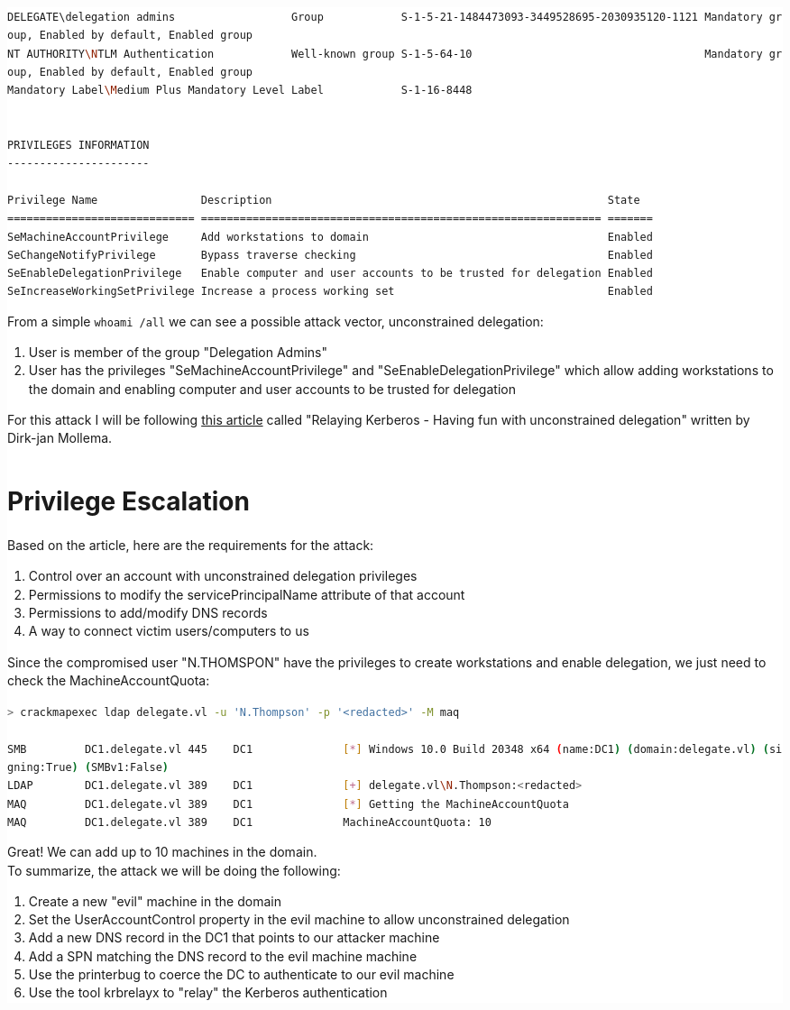 ```bash
DELEGATE\delegation admins                  Group            S-1-5-21-1484473093-3449528695-2030935120-1121 Mandatory group, Enabled by default, Enabled group
NT AUTHORITY\NTLM Authentication            Well-known group S-1-5-64-10                                    Mandatory group, Enabled by default, Enabled group
Mandatory Label\Medium Plus Mandatory Level Label            S-1-16-8448


PRIVILEGES INFORMATION
----------------------

Privilege Name                Description                                                    State
============================= ============================================================== =======
SeMachineAccountPrivilege     Add workstations to domain                                     Enabled
SeChangeNotifyPrivilege       Bypass traverse checking                                       Enabled
SeEnableDelegationPrivilege   Enable computer and user accounts to be trusted for delegation Enabled
SeIncreaseWorkingSetPrivilege Increase a process working set                                 Enabled
```
From a simple `whoami /all` we can see a possible attack vector, unconstrained delegation:  
1. User is member of the group "Delegation Admins"  
2. User has the privileges "SeMachineAccountPrivilege" and "SeEnableDelegationPrivilege" which allow adding workstations to the domain and enabling computer and user accounts to be trusted for delegation

For this attack I will be following [this article](https://dirkjanm.io/krbrelayx-unconstrained-delegation-abuse-toolkit) called "Relaying Kerberos - Having fun with unconstrained delegation" written by Dirk-jan Mollema.

# Privilege Escalation
Based on the article, here are the requirements for the attack:  
1. Control over an account with unconstrained delegation privileges  
2. Permissions to modify the servicePrincipalName attribute of that account  
3. Permissions to add/modify DNS records  
4. A way to connect victim users/computers to us  

Since the compromised user "N.THOMSPON" have the privileges to create workstations and enable delegation, we just need to check the MachineAccountQuota:
```bash
> crackmapexec ldap delegate.vl -u 'N.Thompson' -p '<redacted>' -M maq

SMB         DC1.delegate.vl 445    DC1              [*] Windows 10.0 Build 20348 x64 (name:DC1) (domain:delegate.vl) (signing:True) (SMBv1:False)
LDAP        DC1.delegate.vl 389    DC1              [+] delegate.vl\N.Thompson:<redacted>
MAQ         DC1.delegate.vl 389    DC1              [*] Getting the MachineAccountQuota
MAQ         DC1.delegate.vl 389    DC1              MachineAccountQuota: 10
```
Great! We can add up to 10 machines in the domain.  
To summarize, the attack we will be doing the following:  
1. Create a new "evil" machine in the domain  
2. Set the UserAccountControl property in the evil machine to allow unconstrained delegation  
3. Add a new DNS record in the DC1 that points to our attacker machine  
4. Add a SPN matching the DNS record to the evil machine machine  
5. Use the printerbug to coerce the DC to authenticate to our evil machine  
6. Use the tool krbrelayx to "relay" the Kerberos authentication  

